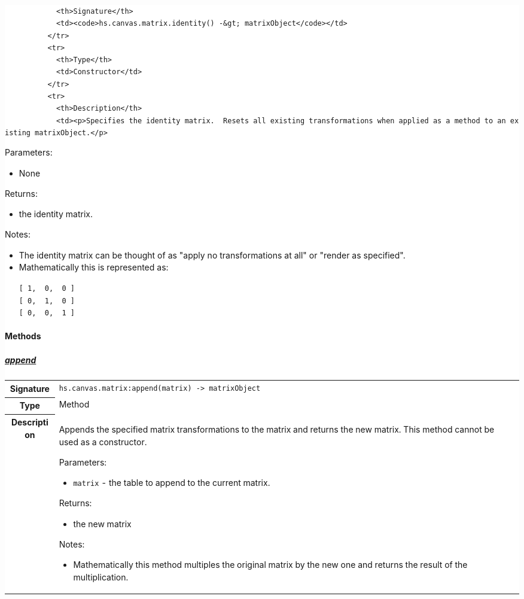                 <th>Signature</th>
                <td><code>hs.canvas.matrix.identity() -&gt; matrixObject</code></td>
              </tr>
              <tr>
                <th>Type</th>
                <td>Constructor</td>
              </tr>
              <tr>
                <th>Description</th>
                <td><p>Specifies the identity matrix.  Resets all existing transformations when applied as a method to an existing matrixObject.</p>
<p>Parameters:</p>
<ul>
<li>None</li>
</ul>
<p>Returns:</p>
<ul>
<li>the identity matrix.</li>
</ul>
<p>Notes:</p>
<ul>
<li>The identity matrix can be thought of as "apply no transformations at all" or "render as specified".</li>
<li>Mathematically this is represented as:
<pre><code>[ 1,  0,  0 ]
[ 0,  1,  0 ]
[ 0,  0,  1 ]</code></pre>
</li>
</ul>
</td>
              </tr>
            </table>
          </section>
        <h4 class="documentation-section">Methods</h4>
          <section id="append">
            <a name="//apple_ref/cpp/Method/append" class="dashAnchor"></a>
            <h5><a href="#append">append</a></h5>
            <table>
              <tr>
                <th>Signature</th>
                <td><code>hs.canvas.matrix:append(matrix) -&gt; matrixObject</code></td>
              </tr>
              <tr>
                <th>Type</th>
                <td>Method</td>
              </tr>
              <tr>
                <th>Description</th>
                <td><p>Appends the specified matrix transformations to the matrix and returns the new matrix.  This method cannot be used as a constructor.</p>
<p>Parameters:</p>
<ul>
<li><code>matrix</code> - the table to append to the current matrix.</li>
</ul>
<p>Returns:</p>
<ul>
<li>the new matrix</li>
</ul>
<p>Notes:</p>
<ul>
<li>Mathematically this method multiples the original matrix by the new one and returns the result of the multiplication.</li>